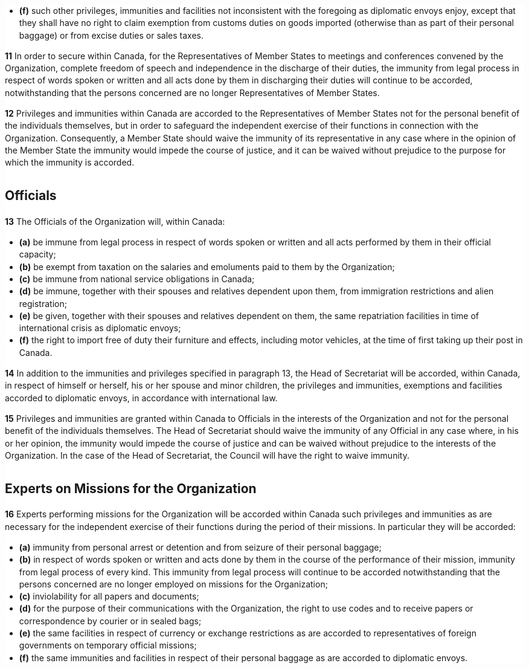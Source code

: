 - **(f)** such other privileges, immunities and facilities not inconsistent with the foregoing as diplomatic envoys enjoy, except that they shall have no right to claim exemption from customs duties on goods imported (otherwise than as part of their personal baggage) or from excise duties or sales taxes.


**11** In order to secure within Canada, for the Representatives of Member States to meetings and conferences convened by the Organization, complete freedom of speech and independence in the discharge of their duties, the immunity from legal process in respect of words spoken or written and all acts done by them in discharging their duties will continue to be accorded, notwithstanding that the persons concerned are no longer Representatives of Member States.


**12** Privileges and immunities within Canada are accorded to the Representatives of Member States not for the personal benefit of the individuals themselves, but in order to safeguard the independent exercise of their functions in connection with the Organization. Consequently, a Member State should waive the immunity of its representative in any case where in the opinion of the Member State the immunity would impede the course of justice, and it can be waived without prejudice to the purpose for which the immunity is accorded.



## Officials

**13** The Officials of the Organization will, within Canada:
- **(a)** be immune from legal process in respect of words spoken or written and all acts performed by them in their official capacity;
- **(b)** be exempt from taxation on the salaries and emoluments paid to them by the Organization;
- **(c)** be immune from national service obligations in Canada;
- **(d)** be immune, together with their spouses and relatives dependent upon them, from immigration restrictions and alien registration;
- **(e)** be given, together with their spouses and relatives dependent on them, the same repatriation facilities in time of international crisis as diplomatic envoys;
- **(f)** the right to import free of duty their furniture and effects, including motor vehicles, at the time of first taking up their post in Canada.


**14** In addition to the immunities and privileges specified in paragraph 13, the Head of Secretariat will be accorded, within Canada, in respect of himself or herself, his or her spouse and minor children, the privileges and immunities, exemptions and facilities accorded to diplomatic envoys, in accordance with international law.


**15** Privileges and immunities are granted within Canada to Officials in the interests of the Organization and not for the personal benefit of the individuals themselves. The Head of Secretariat should waive the immunity of any Official in any case where, in his or her opinion, the immunity would impede the course of justice and can be waived without prejudice to the interests of the Organization. In the case of the Head of Secretariat, the Council will have the right to waive immunity.



## Experts on Missions for the Organization

**16** Experts performing missions for the Organization will be accorded within Canada such privileges and immunities as are necessary for the independent exercise of their functions during the period of their missions. In particular they will be accorded:
- **(a)** immunity from personal arrest or detention and from seizure of their personal baggage;
- **(b)** in respect of words spoken or written and acts done by them in the course of the performance of their mission, immunity from legal process of every kind. This immunity from legal process will continue to be accorded notwithstanding that the persons concerned are no longer employed on missions for the Organization;
- **(c)** inviolability for all papers and documents;
- **(d)** for the purpose of their communications with the Organization, the right to use codes and to receive papers or correspondence by courier or in sealed bags;
- **(e)** the same facilities in respect of currency or exchange restrictions as are accorded to representatives of foreign governments on temporary official missions;
- **(f)** the same immunities and facilities in respect of their personal baggage as are accorded to diplomatic envoys.
